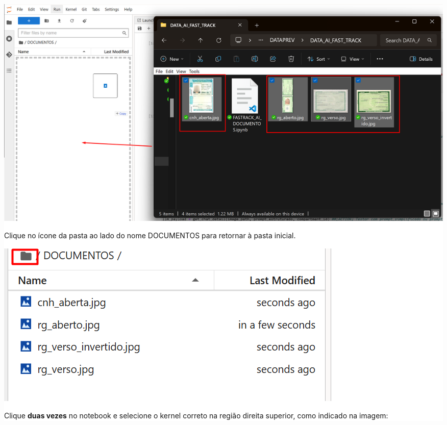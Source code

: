 ![Documentos](images/documentos.png)

Clique no ícone da pasta ao lado do nome DOCUMENTOS para retornar à pasta inicial.

![Return Folder](images/return-folder.png)

Clique **duas vezes** no notebook e selecione o kernel correto na região direita superior, como indicado na imagem:
